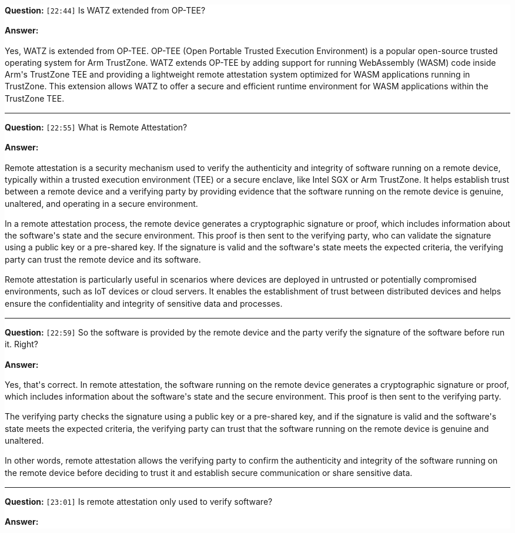
**Question:** `[22:44]` Is WATZ extended from OP-TEE?

**Answer:**

Yes, WATZ is extended from OP-TEE. OP-TEE (Open Portable Trusted Execution Environment) is a popular open-source trusted operating system for Arm TrustZone. WATZ extends OP-TEE by adding support for running WebAssembly (WASM) code inside Arm's TrustZone TEE and providing a lightweight remote attestation system optimized for WASM applications running in TrustZone. This extension allows WATZ to offer a secure and efficient runtime environment for WASM applications within the TrustZone TEE.

---

**Question:** `[22:55]` What is Remote Attestation?

**Answer:**

Remote attestation is a security mechanism used to verify the authenticity and integrity of software running on a remote device, typically within a trusted execution environment (TEE) or a secure enclave, like Intel SGX or Arm TrustZone. It helps establish trust between a remote device and a verifying party by providing evidence that the software running on the remote device is genuine, unaltered, and operating in a secure environment.

In a remote attestation process, the remote device generates a cryptographic signature or proof, which includes information about the software's state and the secure environment. This proof is then sent to the verifying party, who can validate the signature using a public key or a pre-shared key. If the signature is valid and the software's state meets the expected criteria, the verifying party can trust the remote device and its software.

Remote attestation is particularly useful in scenarios where devices are deployed in untrusted or potentially compromised environments, such as IoT devices or cloud servers. It enables the establishment of trust between distributed devices and helps ensure the confidentiality and integrity of sensitive data and processes.

---

**Question:** `[22:59]` So the software is provided by the remote device and the party verify the signature of the software before run it. Right?

**Answer:**

Yes, that's correct. In remote attestation, the software running on the remote device generates a cryptographic signature or proof, which includes information about the software's state and the secure environment. This proof is then sent to the verifying party.

The verifying party checks the signature using a public key or a pre-shared key, and if the signature is valid and the software's state meets the expected criteria, the verifying party can trust that the software running on the remote device is genuine and unaltered.

In other words, remote attestation allows the verifying party to confirm the authenticity and integrity of the software running on the remote device before deciding to trust it and establish secure communication or share sensitive data.

---

**Question:** `[23:01]` Is remote attestation only used  to verify software?

**Answer:**
